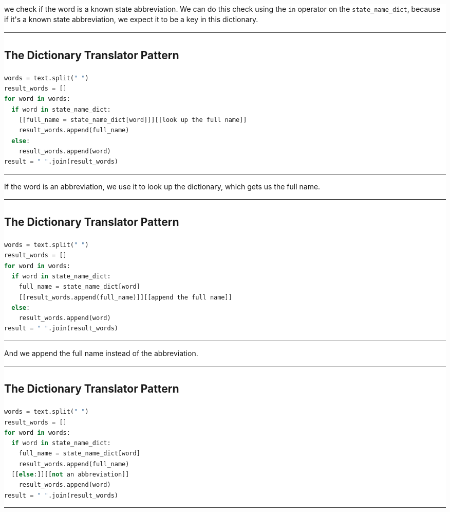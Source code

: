 we check if the word is a known state abbreviation. We can
do this check using the `in` operator on the `state_name_dict`,
because if it's a known state abbreviation, we expect it
to be a key in this dictionary.
******************************************************
## The Dictionary Translator Pattern

```python
words = text.split(" ")
result_words = []
for word in words:
  if word in state_name_dict:
    [[full_name = state_name_dict[word]]][[look up the full name]]
    result_words.append(full_name)
  else:
    result_words.append(word)
result = " ".join(result_words)
```

---
If the word is an abbreviation, we use it to look up the dictionary,
which gets us the full name.
******************************************************
## The Dictionary Translator Pattern

```python
words = text.split(" ")
result_words = []
for word in words:
  if word in state_name_dict:
    full_name = state_name_dict[word]
    [[result_words.append(full_name)]][[append the full name]]
  else:
    result_words.append(word)
result = " ".join(result_words)
```
---
And we append the full name instead of the abbreviation.
******************************************************
## The Dictionary Translator Pattern

```python
words = text.split(" ")
result_words = []
for word in words:
  if word in state_name_dict:
    full_name = state_name_dict[word]
    result_words.append(full_name)
  [[else:]][[not an abbreviation]]
    result_words.append(word)
result = " ".join(result_words)
```

---